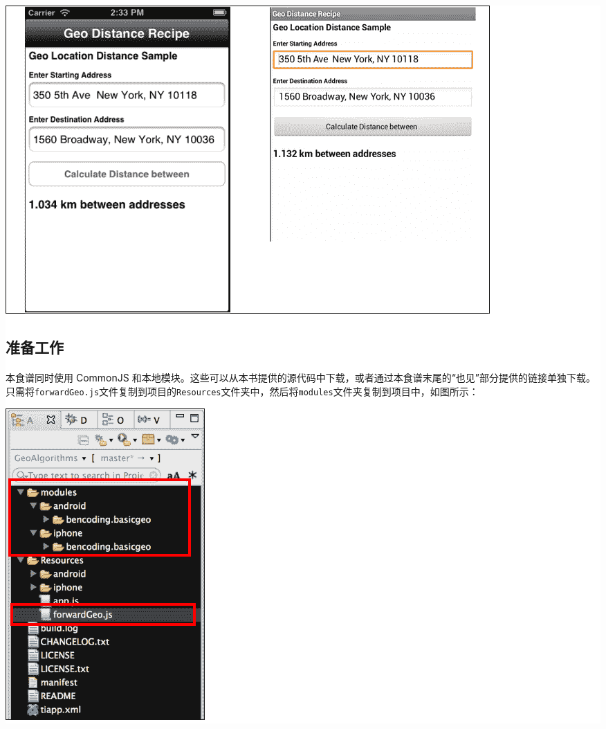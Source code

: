 ![计算地址之间的距离](img/5343OT_06_10.jpg)

## 准备工作

本食谱同时使用 CommonJS 和本地模块。这些可以从本书提供的源代码中下载，或者通过本食谱末尾的“也见”部分提供的链接单独下载。只需将`forwardGeo.js`文件复制到项目的`Resources`文件夹中，然后将`modules`文件夹复制到项目中，如图所示：

![准备工作](img/5343OT_06_11.jpg)
